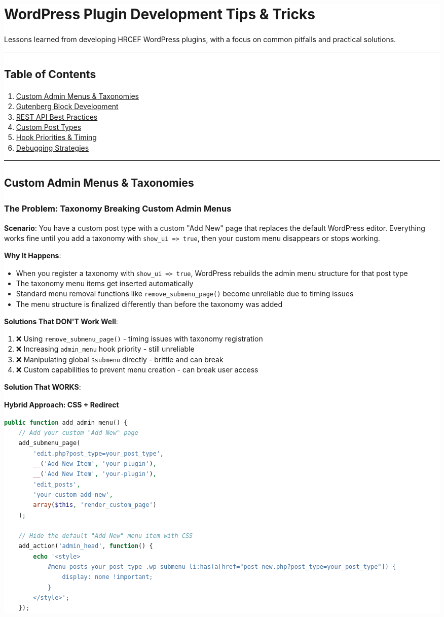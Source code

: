 # WordPress Plugin Development Tips & Tricks

Lessons learned from developing HRCEF WordPress plugins, with a focus on common pitfalls and practical solutions.

---

## Table of Contents
1. [Custom Admin Menus & Taxonomies](#custom-admin-menus--taxonomies)
2. [Gutenberg Block Development](#gutenberg-block-development)
3. [REST API Best Practices](#rest-api-best-practices)
4. [Custom Post Types](#custom-post-types)
5. [Hook Priorities & Timing](#hook-priorities--timing)
6. [Debugging Strategies](#debugging-strategies)

---

## Custom Admin Menus & Taxonomies

### The Problem: Taxonomy Breaking Custom Admin Menus

**Scenario**: You have a custom post type with a custom "Add New" page that replaces the default WordPress editor. Everything works fine until you add a taxonomy with `show_ui => true`, then your custom menu disappears or stops working.

**Why It Happens**:
- When you register a taxonomy with `show_ui => true`, WordPress rebuilds the admin menu structure for that post type
- The taxonomy menu items get inserted automatically
- Standard menu removal functions like `remove_submenu_page()` become unreliable due to timing issues
- The menu structure is finalized differently than before the taxonomy was added

**Solutions That DON'T Work Well**:
1. ❌ Using `remove_submenu_page()` - timing issues with taxonomy registration
2. ❌ Increasing `admin_menu` hook priority - still unreliable
3. ❌ Manipulating global `$submenu` directly - brittle and can break
4. ❌ Custom capabilities to prevent menu creation - can break user access

**Solution That WORKS**:

**Hybrid Approach: CSS + Redirect**

```php
public function add_admin_menu() {
    // Add your custom "Add New" page
    add_submenu_page(
        'edit.php?post_type=your_post_type',
        __('Add New Item', 'your-plugin'),
        __('Add New Item', 'your-plugin'),
        'edit_posts',
        'your-custom-add-new',
        array($this, 'render_custom_page')
    );
    
    // Hide the default "Add New" menu item with CSS
    add_action('admin_head', function() {
        echo '<style>
            #menu-posts-your_post_type .wp-submenu li:has(a[href="post-new.php?post_type=your_post_type"]) {
                display: none !important;
            }
        </style>';
    });
```